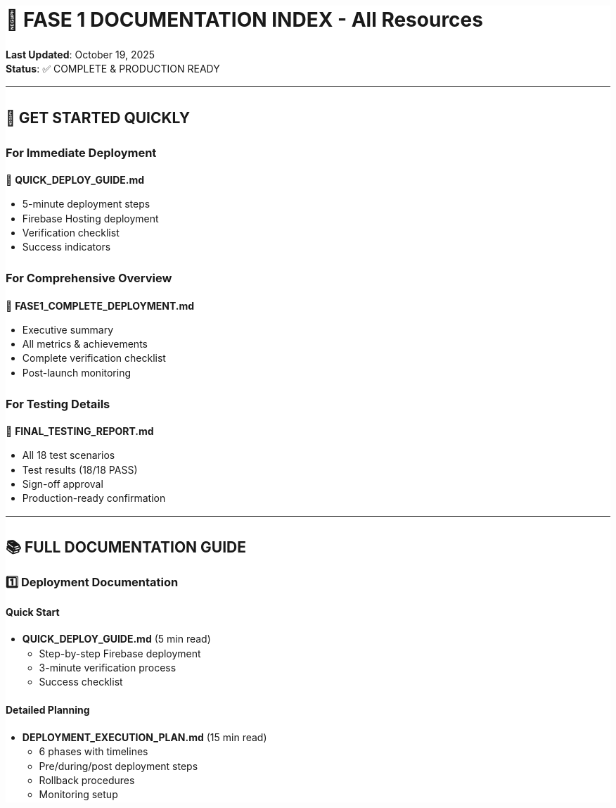 # 📑 FASE 1 DOCUMENTATION INDEX - All Resources

**Last Updated**: October 19, 2025  
**Status**: ✅ COMPLETE & PRODUCTION READY

---

## 🚀 GET STARTED QUICKLY

### For Immediate Deployment
📄 **QUICK_DEPLOY_GUIDE.md**
- 5-minute deployment steps
- Firebase Hosting deployment
- Verification checklist
- Success indicators

### For Comprehensive Overview
📄 **FASE1_COMPLETE_DEPLOYMENT.md**
- Executive summary
- All metrics & achievements
- Complete verification checklist
- Post-launch monitoring

### For Testing Details
📄 **FINAL_TESTING_REPORT.md**
- All 18 test scenarios
- Test results (18/18 PASS)
- Sign-off approval
- Production-ready confirmation

---

## 📚 FULL DOCUMENTATION GUIDE

### 1️⃣ Deployment Documentation

#### Quick Start
- **QUICK_DEPLOY_GUIDE.md** (5 min read)
  - Step-by-step Firebase deployment
  - 3-minute verification process
  - Success checklist

#### Detailed Planning
- **DEPLOYMENT_EXECUTION_PLAN.md** (15 min read)
  - 6 phases with timelines
  - Pre/during/post deployment steps
  - Rollback procedures
  - Monitoring setup
